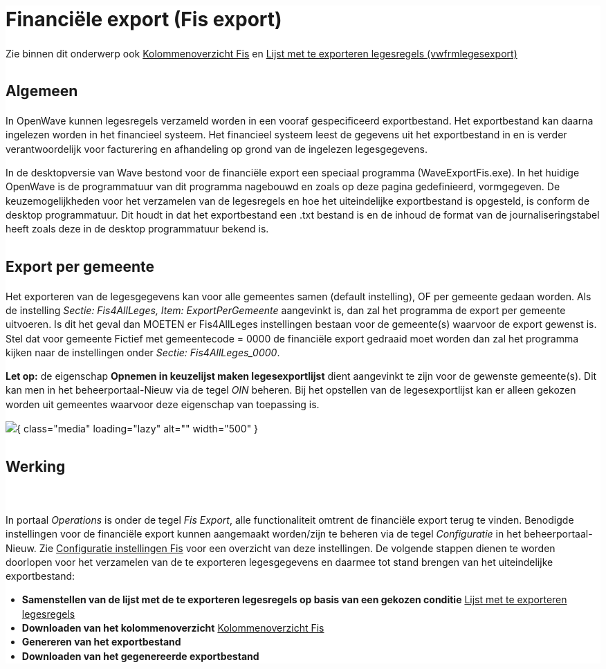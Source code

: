 # Financiële export (Fis export)

Zie binnen dit onderwerp ook [Kolommenoverzicht Fis](/docs/probleemoplossing/programmablokken/financiele_export/kolommen_overzicht) en [Lijst met te exporteren legesregels (vwfrmlegesexport)](/docs/probleemoplossing/programmablokken/financiele_export/lijst_met_te_exporteren_legesregels.md)

## Algemeen

In OpenWave kunnen legesregels verzameld worden in een vooraf gespecificeerd exportbestand. Het exportbestand kan daarna ingelezen worden in het financieel systeem. Het financieel systeem leest de gegevens uit het exportbestand in en is verder verantwoordelijk voor facturering en afhandeling op grond van de ingelezen legesgegevens.

In de desktopversie van Wave bestond voor de financiële export een speciaal programma (WaveExportFis.exe). In het huidige OpenWave is de programmatuur van dit programma nagebouwd en zoals op deze pagina gedefinieerd, vormgegeven. De keuzemogelijkheden voor het verzamelen van de legesregels en hoe het uiteindelijke exportbestand is opgesteld, is conform de desktop programmatuur. Dit houdt in dat het exportbestand een .txt bestand is en de inhoud de format van de journaliseringstabel heeft zoals deze in de desktop programmatuur bekend is.

## Export per gemeente

Het exporteren van de legesgegevens kan voor alle gemeentes samen (default instelling), OF per gemeente gedaan worden. Als de instelling *Sectie: Fis4AllLeges, Item: ExportPerGemeente* aangevinkt is, dan zal het programma de export per gemeente uitvoeren. Is dit het geval dan MOETEN er Fis4AllLeges instellingen bestaan voor de gemeente(s) waarvoor de export gewenst is. Stel dat voor gemeente Fictief met gemeentecode = 0000 de financiële export gedraaid moet worden dan zal het programma kijken naar de instellingen onder *Sectie: Fis4AllLeges_0000*.

**Let op:** de eigenschap **Opnemen in keuzelijst maken legesexportlijst** dient aangevinkt te zijn voor de gewenste gemeente(s). Dit kan men in het beheerportaal-Nieuw via de tegel *OIN* beheren. Bij het opstellen van de legesexportlijst kan er alleen gekozen worden uit gemeentes waarvoor deze eigenschap van toepassing is.

![](applicatiebeheer/probleemoplossing/programmablokken/oin_detail.png.png){ class="media" loading="lazy" alt="" width="500" }

## Werking

[<img src="/_media/docs/applicatiebeheer/probleemoplossing/programmablokken/portal_tegel.png?w=150&amp;tok=8f4c4d" class="mediaright" loading="lazy" alt="" width="150" />](/_detail/docs/applicatiebeheer/probleemoplossing/programmablokken/portal_tegel.png?id=docs%3Aapplicatiebeheer%3Aprobleemoplossing%3Aprogrammablokken%3Afinanciele_export.md)

In portaal *Operations* is onder de tegel *Fis Export*, alle functionaliteit omtrent de financiële export terug te vinden. Benodigde instellingen voor de financiële export kunnen aangemaakt worden/zijn te beheren via de tegel *Configuratie* in het beheerportaal-Nieuw. Zie [Configuratie instellingen Fis](/docs/instellen_inrichten/configuratie/sectie_fis4allleges.md) voor een overzicht van deze instellingen.
De volgende stappen dienen te worden doorlopen voor het verzamelen van de te exporteren legesgegevens en daarmee tot stand brengen van het uiteindelijke exportbestand:

  * **Samenstellen van de lijst met de te exporteren legesregels op basis van een gekozen conditie** [Lijst met te exporteren legesregels](/docs/probleemoplossing/programmablokken/financiele_export/lijst_met_te_exporteren_legesregels.md)
  * **Downloaden van het kolommenoverzicht** [Kolommenoverzicht Fis](/docs/probleemoplossing/programmablokken/financiele_export/kolommen_overzicht.md)
  * **Genereren van het exportbestand**
  * **Downloaden van het gegenereerde exportbestand**
